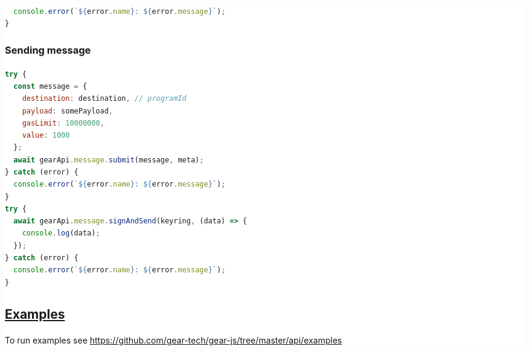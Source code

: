 ```javascript
  console.error(`${error.name}: ${error.message}`);
}
```

### Sending message

```javascript
try {
  const message = {
    destination: destination, // programId
    payload: somePayload,
    gasLimit: 10000000,
    value: 1000
  };
  await gearApi.message.submit(message, meta);
} catch (error) {
  console.error(`${error.name}: ${error.message}`);
}
try {
  await gearApi.message.signAndSend(keyring, (data) => {
    console.log(data);
  });
} catch (error) {
  console.error(`${error.name}: ${error.message}`);
}
```

## [Examples](https://github.com/gear-tech/gear-js/tree/master/api/examples)

To run examples see https://github.com/gear-tech/gear-js/tree/master/api/examples
